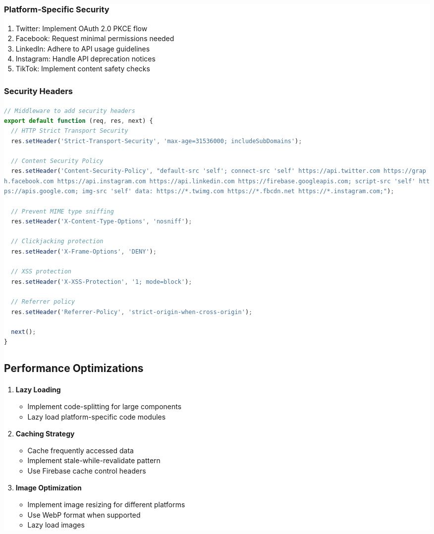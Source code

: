 ### Platform-Specific Security
1. Twitter: Implement OAuth 2.0 PKCE flow
2. Facebook: Request minimal permissions needed
3. LinkedIn: Adhere to API usage guidelines
4. Instagram: Handle API deprecation notices
5. TikTok: Implement content safety checks

### Security Headers
```typescript
// Middleware to add security headers
export default function (req, res, next) {
  // HTTP Strict Transport Security
  res.setHeader('Strict-Transport-Security', 'max-age=31536000; includeSubDomains');
  
  // Content Security Policy
  res.setHeader('Content-Security-Policy', "default-src 'self'; connect-src 'self' https://api.twitter.com https://graph.facebook.com https://api.instagram.com https://api.linkedin.com https://firebase.googleapis.com; script-src 'self' https://apis.google.com; img-src 'self' data: https://*.twimg.com https://*.fbcdn.net https://*.instagram.com;");
  
  // Prevent MIME type sniffing
  res.setHeader('X-Content-Type-Options', 'nosniff');
  
  // Clickjacking protection
  res.setHeader('X-Frame-Options', 'DENY');
  
  // XSS protection
  res.setHeader('X-XSS-Protection', '1; mode=block');
  
  // Referrer policy
  res.setHeader('Referrer-Policy', 'strict-origin-when-cross-origin');
  
  next();
}
```

## Performance Optimizations

1. **Lazy Loading**
   - Implement code-splitting for large components
   - Lazy load platform-specific code modules

2. **Caching Strategy**
   - Cache frequently accessed data
   - Implement stale-while-revalidate pattern
   - Use Firebase cache control headers

3. **Image Optimization**
   - Implement image resizing for different platforms
   - Use WebP format when supported
   - Lazy load images
